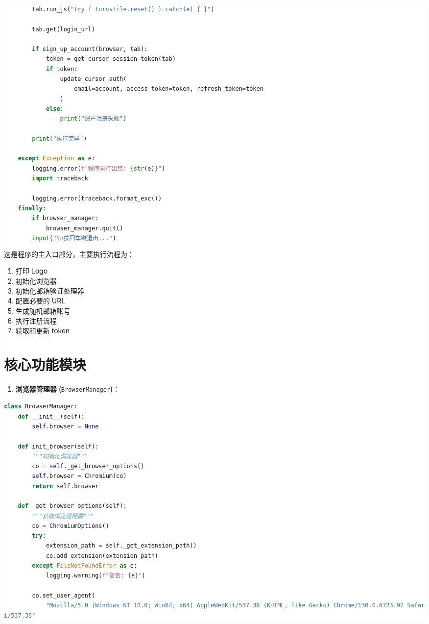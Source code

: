 ```231:281:cursor_pro_keep_alive.py
        tab.run_js("try { turnstile.reset() } catch(e) { }")

        tab.get(login_url)

        if sign_up_account(browser, tab):
            token = get_cursor_session_token(tab)
            if token:
                update_cursor_auth(
                    email=account, access_token=token, refresh_token=token
                )
            else:
                print("账户注册失败")

        print("执行完毕")

    except Exception as e:
        logging.error(f"程序执行出错: {str(e)}")
        import traceback

        logging.error(traceback.format_exc())
    finally:
        if browser_manager:
            browser_manager.quit()
        input("\n按回车键退出...")
```


这是程序的主入口部分，主要执行流程为：

1. 打印 Logo
2. 初始化浏览器
3. 初始化邮箱验证处理器
4. 配置必要的 URL
5. 生成随机邮箱账号
6. 执行注册流程
7. 获取和更新 token

# 核心功能模块

1. **浏览器管理器** (`BrowserManager`)：

```7:60:browser_utils.py
class BrowserManager:
    def __init__(self):
        self.browser = None

    def init_browser(self):
        """初始化浏览器"""
        co = self._get_browser_options()
        self.browser = Chromium(co)
        return self.browser

    def _get_browser_options(self):
        """获取浏览器配置"""
        co = ChromiumOptions()
        try:
            extension_path = self._get_extension_path()
            co.add_extension(extension_path)
        except FileNotFoundError as e:
            logging.warning(f"警告: {e}")

        co.set_user_agent(
            "Mozilla/5.0 (Windows NT 10.0; Win64; x64) AppleWebKit/537.36 (KHTML, like Gecko) Chrome/130.0.6723.92 Safari/537.36"
```